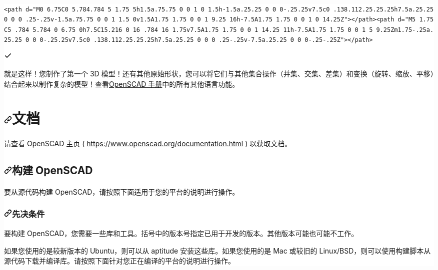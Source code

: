     <path d="M0 6.75C0 5.784.784 5 1.75 5h1.5a.75.75 0 0 1 0 1.5h-1.5a.25.25 0 0 0-.25.25v7.5c0 .138.112.25.25.25h7.5a.25.25 0 0 0 .25-.25v-1.5a.75.75 0 0 1 1.5 0v1.5A1.75 1.75 0 0 1 9.25 16h-7.5A1.75 1.75 0 0 1 0 14.25Z"></path><path d="M5 1.75C5 .784 5.784 0 6.75 0h7.5C15.216 0 16 .784 16 1.75v7.5A1.75 1.75 0 0 1 14.25 11h-7.5A1.75 1.75 0 0 1 5 9.25Zm1.75-.25a.25.25 0 0 0-.25.25v7.5c0 .138.112.25.25.25h7.5a.25.25 0 0 0 .25-.25v-7.5a.25.25 0 0 0-.25-.25Z"></path>
</svg>
      <svg aria-hidden="true" height="16" viewBox="0 0 16 16" version="1.1" width="16" data-view-component="true" class="octicon octicon-check js-clipboard-check-icon color-fg-success d-none">
    <path d="M13.78 4.22a.75.75 0 0 1 0 1.06l-7.25 7.25a.75.75 0 0 1-1.06 0L2.22 9.28a.751.751 0 0 1 .018-1.042.751.751 0 0 1 1.042-.018L6 10.94l6.72-6.72a.75.75 0 0 1 1.06 0Z"></path>
</svg>
    </clipboard-copy>
  </div></div>
<p dir="auto"><font style="vertical-align: inherit;"><font style="vertical-align: inherit;">就是这样！</font><font style="vertical-align: inherit;">您制作了第一个 3D 模型！</font><font style="vertical-align: inherit;">还有其他原始形状，您可以将它们与其他集合操作（&ZeroWidthSpace;&ZeroWidthSpace;并集、交集、差集）和变换（旋转、缩放、平移）结合起来以制作复杂的模型！</font><font style="vertical-align: inherit;">查看</font></font><a href="https://en.wikibooks.org/wiki/OpenSCAD_User_Manual" rel="nofollow"><font style="vertical-align: inherit;"><font style="vertical-align: inherit;">OpenSCAD 手册</font></font></a><font style="vertical-align: inherit;"><font style="vertical-align: inherit;">中的所有其他语言功能。</font></font></p>
<h1 tabindex="-1" dir="auto"><a id="user-content-documentation" class="anchor" aria-hidden="true" tabindex="-1" href="#documentation"><svg class="octicon octicon-link" viewBox="0 0 16 16" version="1.1" width="16" height="16" aria-hidden="true"><path d="m7.775 3.275 1.25-1.25a3.5 3.5 0 1 1 4.95 4.95l-2.5 2.5a3.5 3.5 0 0 1-4.95 0 .751.751 0 0 1 .018-1.042.751.751 0 0 1 1.042-.018 1.998 1.998 0 0 0 2.83 0l2.5-2.5a2.002 2.002 0 0 0-2.83-2.83l-1.25 1.25a.751.751 0 0 1-1.042-.018.751.751 0 0 1-.018-1.042Zm-4.69 9.64a1.998 1.998 0 0 0 2.83 0l1.25-1.25a.751.751 0 0 1 1.042.018.751.751 0 0 1 .018 1.042l-1.25 1.25a3.5 3.5 0 1 1-4.95-4.95l2.5-2.5a3.5 3.5 0 0 1 4.95 0 .751.751 0 0 1-.018 1.042.751.751 0 0 1-1.042.018 1.998 1.998 0 0 0-2.83 0l-2.5 2.5a1.998 1.998 0 0 0 0 2.83Z"></path></svg></a><font style="vertical-align: inherit;"><font style="vertical-align: inherit;">文档</font></font></h1>
<p dir="auto"><font style="vertical-align: inherit;"><font style="vertical-align: inherit;">请查看 OpenSCAD 主页 ( </font></font><a href="https://www.openscad.org/documentation.html" rel="nofollow"><font style="vertical-align: inherit;"><font style="vertical-align: inherit;">https://www.openscad.org/documentation.html</font></font></a><font style="vertical-align: inherit;"><font style="vertical-align: inherit;"> ) 以获取文档。</font></font></p>
<h2 tabindex="-1" dir="auto"><a id="user-content-building-openscad" class="anchor" aria-hidden="true" tabindex="-1" href="#building-openscad"><svg class="octicon octicon-link" viewBox="0 0 16 16" version="1.1" width="16" height="16" aria-hidden="true"><path d="m7.775 3.275 1.25-1.25a3.5 3.5 0 1 1 4.95 4.95l-2.5 2.5a3.5 3.5 0 0 1-4.95 0 .751.751 0 0 1 .018-1.042.751.751 0 0 1 1.042-.018 1.998 1.998 0 0 0 2.83 0l2.5-2.5a2.002 2.002 0 0 0-2.83-2.83l-1.25 1.25a.751.751 0 0 1-1.042-.018.751.751 0 0 1-.018-1.042Zm-4.69 9.64a1.998 1.998 0 0 0 2.83 0l1.25-1.25a.751.751 0 0 1 1.042.018.751.751 0 0 1 .018 1.042l-1.25 1.25a3.5 3.5 0 1 1-4.95-4.95l2.5-2.5a3.5 3.5 0 0 1 4.95 0 .751.751 0 0 1-.018 1.042.751.751 0 0 1-1.042.018 1.998 1.998 0 0 0-2.83 0l-2.5 2.5a1.998 1.998 0 0 0 0 2.83Z"></path></svg></a><font style="vertical-align: inherit;"><font style="vertical-align: inherit;">构建 OpenSCAD</font></font></h2>
<p dir="auto"><font style="vertical-align: inherit;"><font style="vertical-align: inherit;">要从源代码构建 OpenSCAD，请按照下面适用于您的平台的说明进行操作。</font></font></p>
<h3 tabindex="-1" dir="auto"><a id="user-content-prerequisites" class="anchor" aria-hidden="true" tabindex="-1" href="#prerequisites"><svg class="octicon octicon-link" viewBox="0 0 16 16" version="1.1" width="16" height="16" aria-hidden="true"><path d="m7.775 3.275 1.25-1.25a3.5 3.5 0 1 1 4.95 4.95l-2.5 2.5a3.5 3.5 0 0 1-4.95 0 .751.751 0 0 1 .018-1.042.751.751 0 0 1 1.042-.018 1.998 1.998 0 0 0 2.83 0l2.5-2.5a2.002 2.002 0 0 0-2.83-2.83l-1.25 1.25a.751.751 0 0 1-1.042-.018.751.751 0 0 1-.018-1.042Zm-4.69 9.64a1.998 1.998 0 0 0 2.83 0l1.25-1.25a.751.751 0 0 1 1.042.018.751.751 0 0 1 .018 1.042l-1.25 1.25a3.5 3.5 0 1 1-4.95-4.95l2.5-2.5a3.5 3.5 0 0 1 4.95 0 .751.751 0 0 1-.018 1.042.751.751 0 0 1-1.042.018 1.998 1.998 0 0 0-2.83 0l-2.5 2.5a1.998 1.998 0 0 0 0 2.83Z"></path></svg></a><font style="vertical-align: inherit;"><font style="vertical-align: inherit;">先决条件</font></font></h3>
<p dir="auto"><font style="vertical-align: inherit;"><font style="vertical-align: inherit;">要构建 OpenSCAD，您需要一些库和工具。</font><font style="vertical-align: inherit;">括号中的版本号指定已用于开发的版本。</font><font style="vertical-align: inherit;">其他版本可能也可能不工作。</font></font></p>
<p dir="auto"><font style="vertical-align: inherit;"><font style="vertical-align: inherit;">如果您使用的是较新版本的 Ubuntu，则可以从 aptitude 安装这些库。</font><font style="vertical-align: inherit;">如果您使用的是 Mac 或较旧的 Linux/BSD，则可以使用构建脚本从源代码下载并编译库。</font><font style="vertical-align: inherit;">请按照下面针对您正在编译的平台的说明进行操作。</font></font></p>
<ul dir="auto">